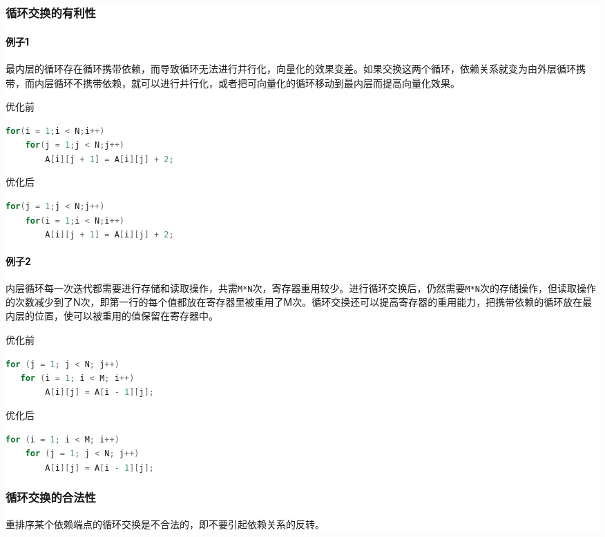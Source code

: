 

### 循环交换的有利性

#### 例子1

最内层的循环存在循环携带依赖，而导致循环无法进行并行化，向量化的效果变差。如果交换这两个循环，依赖关系就变为由外层循环携带，而内层循环不携带依赖，就可以进行并行化，或者把可向量化的循环移动到最内层而提高向量化效果。



优化前

```c++
for(i = 1;i < N;i++)
    for(j = 1;j < N;j++)
        A[i][j + 1] = A[i][j] + 2;
```



优化后

```c++
for(j = 1;j < N;j++)
    for(i = 1;i < N;i++)
        A[i][j + 1] = A[i][j] + 2;
```



#### 例子2

内层循环每一次迭代都需要进行存储和读取操作，共需`M*N`次，寄存器重用较少。进行循环交换后，仍然需要`M*N`次的存储操作，但读取操作的次数减少到了N次，即第一行的每个值都放在寄存器里被重用了M次。循环交换还可以提高寄存器的重用能力，把携带依赖的循环放在最内层的位置，使可以被重用的值保留在寄存器中。



优化前

```c++
for (j = 1; j < N; j++)
   for (i = 1; i < M; i++)
        A[i][j] = A[i - 1][j];	
```



优化后

```c++
for (i = 1; i < M; i++)
    for (j = 1; j < N; j++)
        A[i][j] = A[i - 1][j];
```



### 循环交换的合法性

重排序某个依赖端点的循环交换是不合法的，即不要引起依赖关系的反转。



